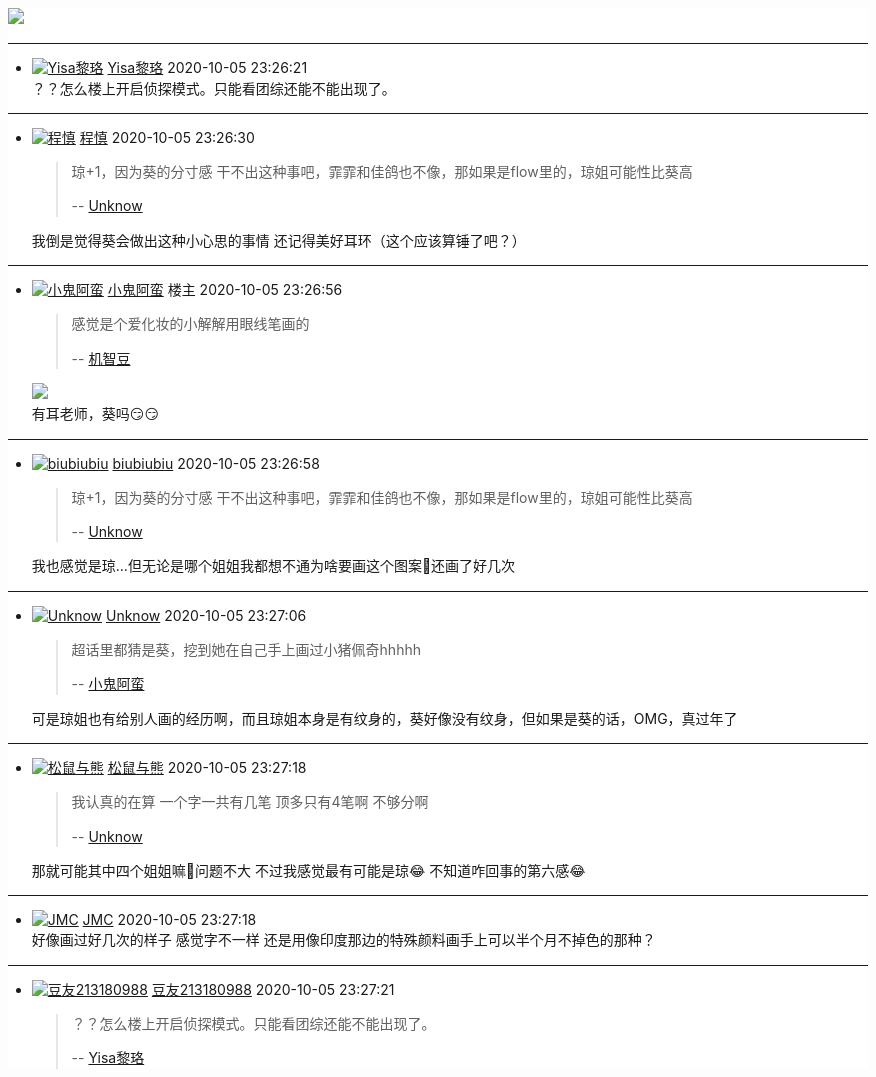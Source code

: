   ![](../../image/richtext/p32720246.jpg)  
    
---
* [![Yisa黎珞](../../image/icon/u217273308-1.jpg)](https://www.douban.com/people/217273308/)    [Yisa黎珞](https://www.douban.com/people/217273308/)    2020-10-05 23:26:21  
  ？？怎么楼上开启侦探模式。只能看团综还能不能出现了。  
---
* [![程慎](../../image/icon/u175528838-5.jpg)](https://www.douban.com/people/175528838/)    [程慎](https://www.douban.com/people/175528838/)    2020-10-05 23:26:30  
  >琼+1，因为葵的分寸感 干不出这种事吧，霏霏和佳鸽也不像，那如果是flow里的，琼姐可能性比葵高  
  >
  >-- [Unknow](https://www.douban.com/people/219306324/)  
  
  我倒是觉得葵会做出这种小心思的事情 还记得美好耳环（这个应该算锤了吧？）  
---
* [![小鬼阿蛮](../../image/icon/u219137387-2.jpg)](https://www.douban.com/people/219137387/)    [小鬼阿蛮](https://www.douban.com/people/219137387/)    楼主    2020-10-05 23:26:56  
  >感觉是个爱化妆的小解解用眼线笔画的  
  >
  >-- [机智豆](https://www.douban.com/people/219579508/)  
  
  ![](../../image/richtext/p32720302.jpg)  
  有耳老师，葵吗😏😏  
---
* [![biubiubiu](../../image/icon/u81448812-9.jpg)](https://www.douban.com/people/81448812/)    [biubiubiu](https://www.douban.com/people/81448812/)    2020-10-05 23:26:58  
  >琼+1，因为葵的分寸感 干不出这种事吧，霏霏和佳鸽也不像，那如果是flow里的，琼姐可能性比葵高  
  >
  >-- [Unknow](https://www.douban.com/people/219306324/)  
  
  我也感觉是琼…但无论是哪个姐姐我都想不通为啥要画这个图案🤣还画了好几次  
---
* [![Unknow](../../image/icon/u219306324-4.jpg)](https://www.douban.com/people/219306324/)    [Unknow](https://www.douban.com/people/219306324/)    2020-10-05 23:27:06  
  >超话里都猜是葵，挖到她在自己手上画过小猪佩奇hhhhh  
  >
  >-- [小鬼阿蛮](https://www.douban.com/people/219137387/)  
  
  可是琼姐也有给别人画的经历啊，而且琼姐本身是有纹身的，葵好像没有纹身，但如果是葵的话，OMG，真过年了  
---
* [![松鼠与熊](../../image/icon/u168667402-2.jpg)](https://www.douban.com/people/168667402/)    [松鼠与熊](https://www.douban.com/people/168667402/)    2020-10-05 23:27:18  
  >我认真的在算 一个字一共有几笔 顶多只有4笔啊 不够分啊  
  >
  >-- [Unknow](https://www.douban.com/people/219306324/)  
  
  那就可能其中四个姐姐嘛🤪问题不大   不过我感觉最有可能是琼😂   不知道咋回事的第六感😂  
---
* [![JMC](../../image/icon/u137923122-3.jpg)](https://www.douban.com/people/137923122/)    [JMC](https://www.douban.com/people/137923122/)    2020-10-05 23:27:18  
  好像画过好几次的样子 感觉字不一样 还是用像印度那边的特殊颜料画手上可以半个月不掉色的那种？  
---
* [![豆友213180988](../../image/icon/user_normal.jpg)](https://www.douban.com/people/213180988/)    [豆友213180988](https://www.douban.com/people/213180988/)    2020-10-05 23:27:21  
  >？？怎么楼上开启侦探模式。只能看团综还能不能出现了。  
  >
  >-- [Yisa黎珞](https://www.douban.com/people/217273308/)  
  